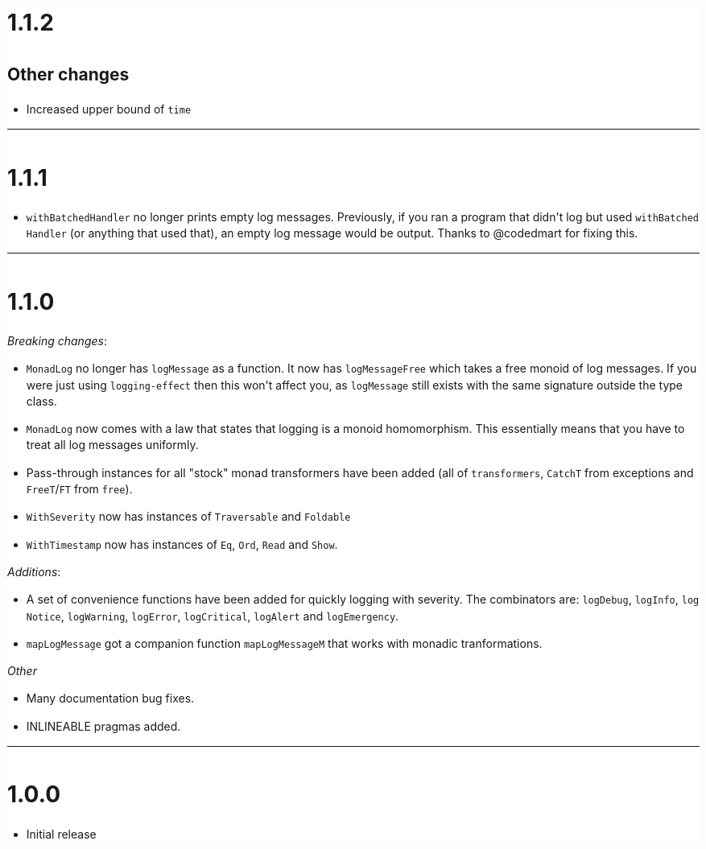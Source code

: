 
# 1.1.2

## Other changes

- Increased upper bound of `time`

---

# 1.1.1

- `withBatchedHandler` no longer prints empty log messages. Previously,
  if you ran a program that didn't log but used `withBatchedHandler` (or anything
  that used that), an empty log message would be output. Thanks to @codedmart
  for fixing this.

---

# 1.1.0

*Breaking changes*:

- `MonadLog` no longer has `logMessage` as a function. It now has
  `logMessageFree` which takes a free monoid of log messages. If you were just
  using `logging-effect` then this won't affect you, as `logMessage` still exists
  with the same signature outside the type class.

- `MonadLog` now comes with a law that states that logging is a monoid
  homomorphism. This essentially means that you have to treat all log messages
  uniformly.

- Pass-through instances for all "stock" monad transformers have been added
  (all of `transformers`, `CatchT` from exceptions and `FreeT`/`FT` from `free`).

- `WithSeverity` now has instances of `Traversable` and `Foldable`

- `WithTimestamp` now has instances of `Eq`, `Ord`, `Read` and `Show`.

*Additions*:

- A set of convenience functions have been added for quickly logging with
  severity. The combinators are: `logDebug`, `logInfo`, `logNotice`,
  `logWarning`, `logError`, `logCritical`, `logAlert` and `logEmergency`.

- `mapLogMessage` got a companion function `mapLogMessageM` that works with
  monadic tranformations.

*Other*

- Many documentation bug fixes.

- INLINEABLE pragmas added.

---

# 1.0.0

- Initial release
